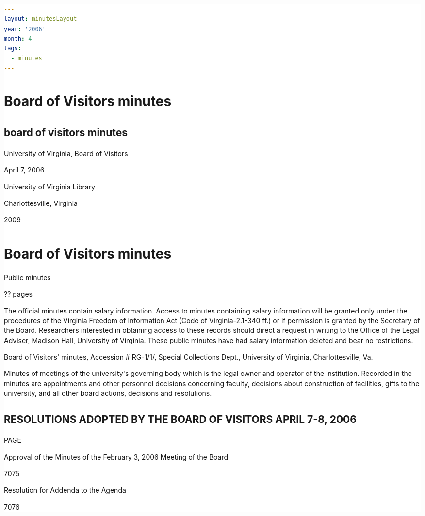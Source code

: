 ```yaml
---
layout: minutesLayout
year: '2006'
month: 4
tags:
  - minutes
---
```

Board of Visitors minutes
=========================

board of visitors minutes
-------------------------

University of Virginia, Board of Visitors

April 7, 2006

University of Virginia Library

Charlottesville, Virginia

2009

Board of Visitors minutes
=========================

Public minutes

?? pages

The official minutes contain salary information. Access to minutes containing salary information will be granted only under the procedures of the Virginia Freedom of Information Act (Code of Virginia-2.1-340 ff.) or if permission is granted by the Secretary of the Board. Researchers interested in obtaining access to these records should direct a request in writing to the Office of the Legal Adviser, Madison Hall, University of Virginia. These public minutes have had salary information deleted and bear no restrictions.

Board of Visitors' minutes, Accession # RG-1/1/, Special Collections Dept., University of Virginia, Charlottesville, Va.

Minutes of meetings of the university's governing body which is the legal owner and operator of the institution. Recorded in the minutes are appointments and other personnel decisions concerning faculty, decisions about construction of facilities, gifts to the university, and all other board actions, decisions and resolutions.

RESOLUTIONS ADOPTED BY THE BOARD OF VISITORS APRIL 7-8, 2006
------------------------------------------------------------

PAGE

Approval of the Minutes of the February 3, 2006 Meeting of the Board

7075

Resolution for Addenda to the Agenda

7076

